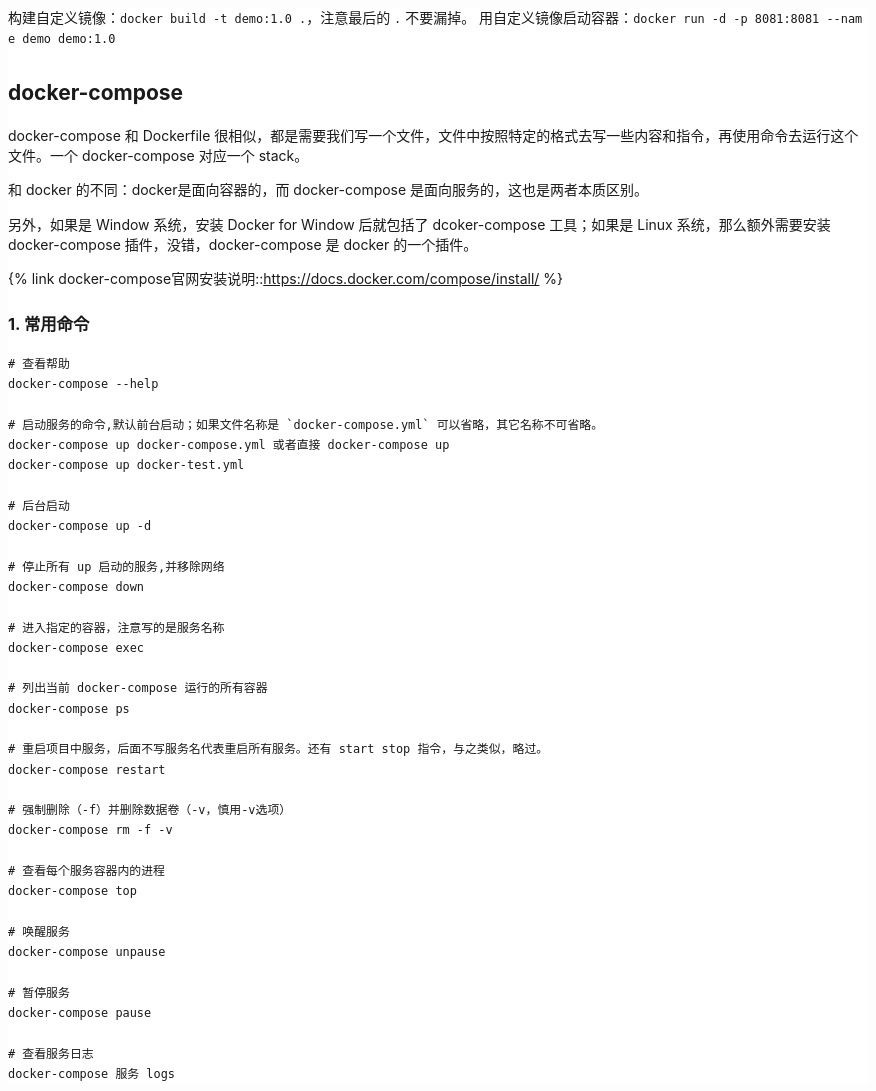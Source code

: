 构建自定义镜像：`docker build -t demo:1.0 .`，注意最后的 ` . ` 不要漏掉。
用自定义镜像启动容器：`docker run -d -p 8081:8081 --name demo demo:1.0`

## docker-compose

docker-compose 和 Dockerfile 很相似，都是需要我们写一个文件，文件中按照特定的格式去写一些内容和指令，再使用命令去运行这个文件。一个 docker-compose 对应一个 stack。

和 docker 的不同：docker是面向容器的，而 docker-compose 是面向服务的，这也是两者本质区别。

另外，如果是 Window 系统，安装 Docker for Window 后就包括了 dcoker-compose 工具；如果是 Linux 系统，那么额外需要安装 docker-compose 插件，没错，docker-compose 是 docker 的一个插件。

{% link docker-compose官网安装说明::https://docs.docker.com/compose/install/ %}

### 1. 常用命令

```bash{.line-numbers}
# 查看帮助
docker-compose --help

# 启动服务的命令,默认前台启动；如果文件名称是 `docker-compose.yml` 可以省略，其它名称不可省略。
docker-compose up docker-compose.yml 或者直接 docker-compose up
docker-compose up docker-test.yml

# 后台启动
docker-compose up -d

# 停止所有 up 启动的服务,并移除网络
docker-compose down

# 进入指定的容器，注意写的是服务名称
docker-compose exec

# 列出当前 docker-compose 运行的所有容器
docker-compose ps

# 重启项目中服务，后面不写服务名代表重启所有服务。还有 start stop 指令，与之类似，略过。
docker-compose restart

# 强制删除（-f）并删除数据卷（-v，慎用-v选项）
docker-compose rm -f -v

# 查看每个服务容器内的进程
docker-compose top

# 唤醒服务
docker-compose unpause

# 暂停服务
docker-compose pause

# 查看服务日志
docker-compose 服务 logs  
```
